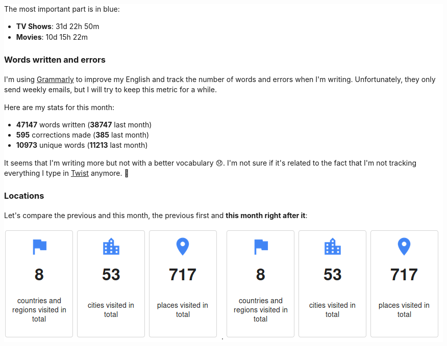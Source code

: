 The most important part is in blue:

* **TV Shows**: 31d 22h 50m
* **Movies**: 10d 15h 22m


### Words written and errors

I'm using [Grammarly](https://grammarly.com) to improve my English and
track the number of words and errors when I'm writing. Unfortunately,
they only send weekly emails, but I will try to keep this metric for a
while.

Here are my stats for this month:

+ **47147** words written (**38747** last month)
+ **595** corrections made (**385** last month)
+ **10973** unique words (**11213** last month)

It seems that I'm writing more but not with a better vocabulary 😞. I'm
not sure if it's related to the fact that I'm not tracking everything
I type in [Twist](https://twistapp.com) anymore. 🤔

### Locations

Let's compare the previous and this month, the previous first and
**this month right after it**:

[![General view of my locations data last month](/images/stats/2018/jun/location-general.png "General view of my locations data last month")](/images/stats/2018/jun/location-general.png "") .
[![General view of my locations data this month](/images/stats/2018/oct/location-general.png "General view of my locations data this month")](/images/stats/2018/oct/location-general.png "")
